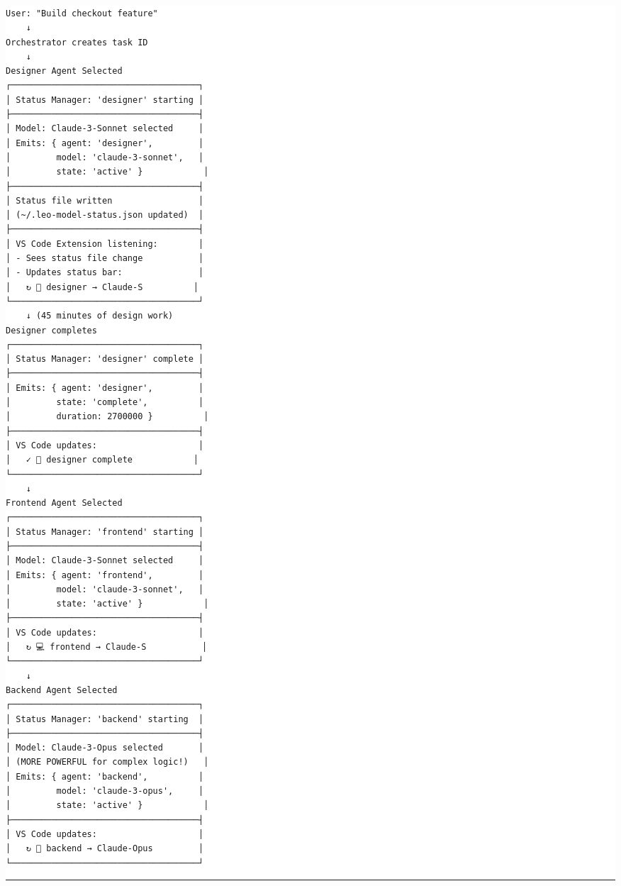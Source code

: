 ```
User: "Build checkout feature"
    ↓
Orchestrator creates task ID
    ↓
Designer Agent Selected
┌─────────────────────────────────────┐
│ Status Manager: 'designer' starting │
├─────────────────────────────────────┤
│ Model: Claude-3-Sonnet selected     │
│ Emits: { agent: 'designer',         │
│         model: 'claude-3-sonnet',   │
│         state: 'active' }            │
├─────────────────────────────────────┤
│ Status file written                 │
│ (~/.leo-model-status.json updated)  │
├─────────────────────────────────────┤
│ VS Code Extension listening:        │
│ - Sees status file change           │
│ - Updates status bar:               │
│   ↻ 🎨 designer → Claude-S          │
└─────────────────────────────────────┘
    ↓ (45 minutes of design work)
Designer completes
┌─────────────────────────────────────┐
│ Status Manager: 'designer' complete │
├─────────────────────────────────────┤
│ Emits: { agent: 'designer',         │
│         state: 'complete',          │
│         duration: 2700000 }          │
├─────────────────────────────────────┤
│ VS Code updates:                    │
│   ✓ 🎨 designer complete            │
└─────────────────────────────────────┘
    ↓
Frontend Agent Selected
┌─────────────────────────────────────┐
│ Status Manager: 'frontend' starting │
├─────────────────────────────────────┤
│ Model: Claude-3-Sonnet selected     │
│ Emits: { agent: 'frontend',         │
│         model: 'claude-3-sonnet',   │
│         state: 'active' }            │
├─────────────────────────────────────┤
│ VS Code updates:                    │
│   ↻ 💻 frontend → Claude-S           │
└─────────────────────────────────────┘
    ↓
Backend Agent Selected
┌─────────────────────────────────────┐
│ Status Manager: 'backend' starting  │
├─────────────────────────────────────┤
│ Model: Claude-3-Opus selected       │
│ (MORE POWERFUL for complex logic!)   │
│ Emits: { agent: 'backend',          │
│         model: 'claude-3-opus',     │
│         state: 'active' }            │
├─────────────────────────────────────┤
│ VS Code updates:                    │
│   ↻ 🔧 backend → Claude-Opus         │
└─────────────────────────────────────┘
```

---